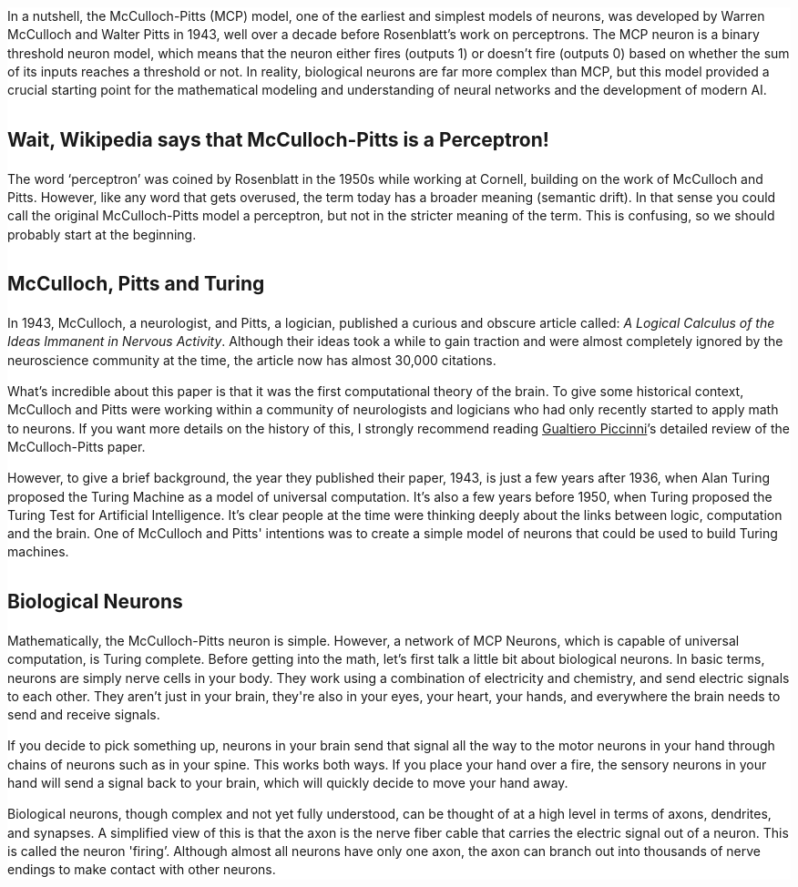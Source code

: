In a nutshell, the McCulloch-Pitts (MCP) model, one of the earliest and simplest models of neurons, was developed by Warren McCulloch and Walter Pitts in 1943, well over a decade before Rosenblatt’s work on perceptrons. The MCP neuron is a binary threshold neuron model, which means that the neuron either fires (outputs 1) or doesn’t fire (outputs 0) based on whether the sum of its inputs reaches a threshold or not. In reality, biological neurons are far more complex than MCP, but this model provided a crucial starting point for the mathematical modeling and understanding of neural networks and the development of modern AI.

## Wait, Wikipedia says that McCulloch-Pitts is a Perceptron!

The word ‘perceptron’ was coined by Rosenblatt in the 1950s while working at Cornell, building on the work of McCulloch and Pitts. However, like any word that gets overused, the term today has a broader meaning (semantic drift). In that sense you could call the original McCulloch-Pitts model a perceptron, but not in the stricter meaning of the term. This is confusing, so we should probably start at the beginning.

## McCulloch, Pitts and Turing

In 1943, McCulloch, a neurologist, and Pitts, a logician, published a curious and obscure article called: *A Logical Calculus of the Ideas Immanent in Nervous Activity*. Although their ideas took a while to gain traction and were almost completely ignored by the neuroscience community at the time, the article now has almost 30,000 citations.

What’s incredible about this paper is that it was the first computational theory of the brain. To give some historical context, McCulloch and Pitts were working within a community of neurologists and logicians who had only recently started to apply math to neurons. If you want more details on the history of this, I strongly recommend reading [Gualtiero Piccinni](https://en.wikipedia.org/wiki/Gualtiero_Piccinini)’s detailed review of the McCulloch-Pitts paper.

However, to give a brief background, the year they published their paper, 1943, is just a few years after 1936, when Alan Turing proposed the Turing Machine as a model of universal computation. It’s also a few years before 1950, when Turing proposed the Turing Test for Artificial Intelligence. It’s clear people at the time were thinking deeply about the links between logic, computation and the brain. One of McCulloch and Pitts' intentions was to create a simple model of neurons that could be used to build Turing machines.

## Biological Neurons

Mathematically, the McCulloch-Pitts neuron is simple. However, a network of MCP Neurons, which is capable of universal computation, is Turing complete.
Before getting into the math, let’s first talk a little bit about biological neurons. In basic terms, neurons are simply nerve cells in your body. They work using a combination of electricity and chemistry, and send electric signals to each other. They aren’t just in your brain, they're also in your eyes, your heart, your hands, and everywhere the brain needs to send and receive signals.

If you decide to pick something up, neurons in your brain send that signal all the way to the motor neurons in your hand through chains of neurons such as in your spine. This works both ways. If you place your hand over a fire, the sensory neurons in your hand will send a signal back to your brain, which will quickly decide to move your hand away.

Biological neurons, though complex and not yet fully understood, can be thought of at a high level in terms of axons, dendrites, and synapses. A simplified view of this is that the axon is the nerve fiber cable that carries the electric signal out of a neuron. This is called the neuron 'firing’. Although almost all neurons have only one axon, the axon can branch out into thousands of nerve endings to make contact with other neurons.

